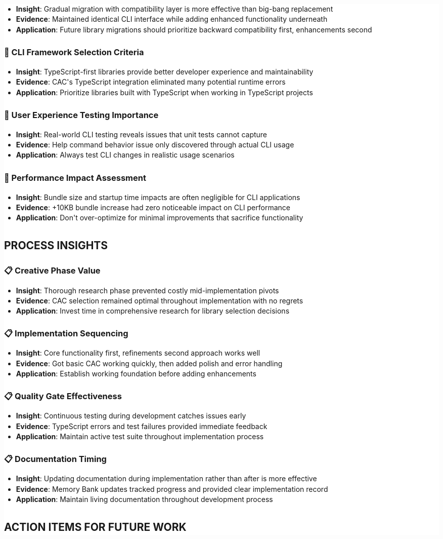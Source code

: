 - **Insight**: Gradual migration with compatibility layer is more effective than big-bang replacement
- **Evidence**: Maintained identical CLI interface while adding enhanced functionality underneath
- **Application**: Future library migrations should prioritize backward compatibility first, enhancements second

### 🎯 CLI Framework Selection Criteria

- **Insight**: TypeScript-first libraries provide better developer experience and maintainability
- **Evidence**: CAC's TypeScript integration eliminated many potential runtime errors
- **Application**: Prioritize libraries built with TypeScript when working in TypeScript projects

### 🎯 User Experience Testing Importance

- **Insight**: Real-world CLI testing reveals issues that unit tests cannot capture
- **Evidence**: Help command behavior issue only discovered through actual CLI usage
- **Application**: Always test CLI changes in realistic usage scenarios

### 🎯 Performance Impact Assessment

- **Insight**: Bundle size and startup time impacts are often negligible for CLI applications
- **Evidence**: +10KB bundle increase had zero noticeable impact on CLI performance
- **Application**: Don't over-optimize for minimal improvements that sacrifice functionality

## PROCESS INSIGHTS

### 📋 Creative Phase Value

- **Insight**: Thorough research phase prevented costly mid-implementation pivots
- **Evidence**: CAC selection remained optimal throughout implementation with no regrets
- **Application**: Invest time in comprehensive research for library selection decisions

### 📋 Implementation Sequencing

- **Insight**: Core functionality first, refinements second approach works well
- **Evidence**: Got basic CAC working quickly, then added polish and error handling
- **Application**: Establish working foundation before adding enhancements

### 📋 Quality Gate Effectiveness

- **Insight**: Continuous testing during development catches issues early
- **Evidence**: TypeScript errors and test failures provided immediate feedback
- **Application**: Maintain active test suite throughout implementation process

### 📋 Documentation Timing

- **Insight**: Updating documentation during implementation rather than after is more effective
- **Evidence**: Memory Bank updates tracked progress and provided clear implementation record
- **Application**: Maintain living documentation throughout development process

## ACTION ITEMS FOR FUTURE WORK
